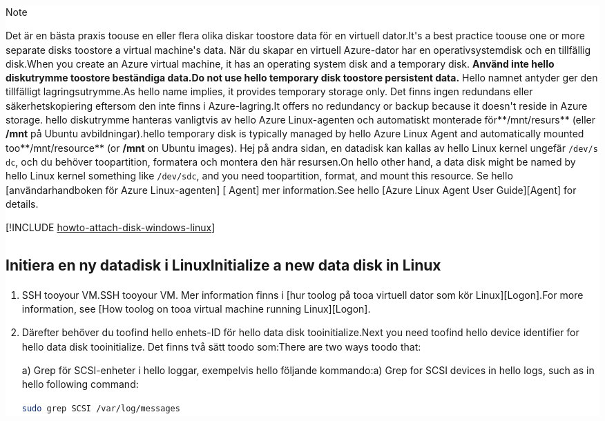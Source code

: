 > [!NOTE]
> <span data-ttu-id="1e2ea-112">Det är en bästa praxis toouse en eller flera olika diskar toostore data för en virtuell dator.</span><span class="sxs-lookup"><span data-stu-id="1e2ea-112">It's a best practice toouse one or more separate disks toostore a virtual machine's data.</span></span> <span data-ttu-id="1e2ea-113">När du skapar en virtuell Azure-dator har en operativsystemdisk och en tillfällig disk.</span><span class="sxs-lookup"><span data-stu-id="1e2ea-113">When you create an Azure virtual machine, it has an operating system disk and a temporary disk.</span></span> <span data-ttu-id="1e2ea-114">**Använd inte hello diskutrymme toostore beständiga data.**</span><span class="sxs-lookup"><span data-stu-id="1e2ea-114">**Do not use hello temporary disk toostore persistent data.**</span></span> <span data-ttu-id="1e2ea-115">Hello namnet antyder ger den tillfälligt lagringsutrymme.</span><span class="sxs-lookup"><span data-stu-id="1e2ea-115">As hello name implies, it provides temporary storage only.</span></span> <span data-ttu-id="1e2ea-116">Det finns ingen redundans eller säkerhetskopiering eftersom den inte finns i Azure-lagring.</span><span class="sxs-lookup"><span data-stu-id="1e2ea-116">It offers no redundancy or backup because it doesn't reside in Azure storage.</span></span>
> <span data-ttu-id="1e2ea-117">hello diskutrymme hanteras vanligtvis av hello Azure Linux-agenten och automatiskt monterade för**/mnt/resurs** (eller **/mnt** på Ubuntu avbildningar).</span><span class="sxs-lookup"><span data-stu-id="1e2ea-117">hello temporary disk is typically managed by hello Azure Linux Agent and automatically mounted too**/mnt/resource** (or **/mnt** on Ubuntu images).</span></span> <span data-ttu-id="1e2ea-118">Hej på andra sidan, en datadisk kan kallas av hello Linux kernel ungefär `/dev/sdc`, och du behöver toopartition, formatera och montera den här resursen.</span><span class="sxs-lookup"><span data-stu-id="1e2ea-118">On hello other hand, a data disk might be named by hello Linux kernel something like `/dev/sdc`, and you need toopartition, format, and mount this resource.</span></span> <span data-ttu-id="1e2ea-119">Se hello [användarhandboken för Azure Linux-agenten] [ Agent] mer information.</span><span class="sxs-lookup"><span data-stu-id="1e2ea-119">See hello [Azure Linux Agent User Guide][Agent] for details.</span></span>
> 
> 

[!INCLUDE [howto-attach-disk-windows-linux](../../../../includes/howto-attach-disk-linux.md)]

## <a name="initialize-a-new-data-disk-in-linux"></a><span data-ttu-id="1e2ea-120">Initiera en ny datadisk i Linux</span><span class="sxs-lookup"><span data-stu-id="1e2ea-120">Initialize a new data disk in Linux</span></span>
1. <span data-ttu-id="1e2ea-121">SSH tooyour VM.</span><span class="sxs-lookup"><span data-stu-id="1e2ea-121">SSH tooyour VM.</span></span> <span data-ttu-id="1e2ea-122">Mer information finns i [hur toolog på tooa virtuell dator som kör Linux][Logon].</span><span class="sxs-lookup"><span data-stu-id="1e2ea-122">For more information, see [How toolog on tooa virtual machine running Linux][Logon].</span></span>
2. <span data-ttu-id="1e2ea-123">Därefter behöver du toofind hello enhets-ID för hello data disk tooinitialize.</span><span class="sxs-lookup"><span data-stu-id="1e2ea-123">Next you need toofind hello device identifier for hello data disk tooinitialize.</span></span> <span data-ttu-id="1e2ea-124">Det finns två sätt toodo som:</span><span class="sxs-lookup"><span data-stu-id="1e2ea-124">There are two ways toodo that:</span></span>
   
    <span data-ttu-id="1e2ea-125">a) Grep för SCSI-enheter i hello loggar, exempelvis hello följande kommando:</span><span class="sxs-lookup"><span data-stu-id="1e2ea-125">a) Grep for SCSI devices in hello logs, such as in hello following command:</span></span>
   
    ```bash
    sudo grep SCSI /var/log/messages
    ```
   